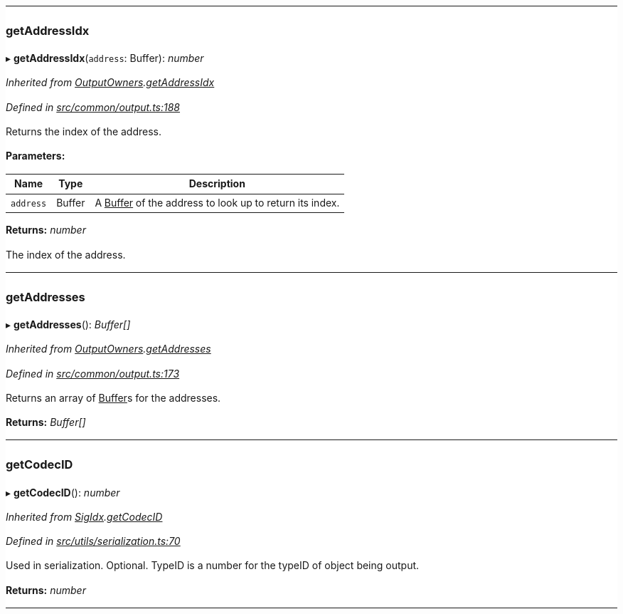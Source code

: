 ___

###  getAddressIdx

▸ **getAddressIdx**(`address`: Buffer): *number*

*Inherited from [OutputOwners](common_output.outputowners.md).[getAddressIdx](common_output.outputowners.md#getaddressidx)*

*Defined in [src/common/output.ts:188](https://github.com/ava-labs/avalanchejs/blob/8c220c6/src/common/output.ts#L188)*

Returns the index of the address.

**Parameters:**

Name | Type | Description |
------ | ------ | ------ |
`address` | Buffer | A [Buffer](https://github.com/feross/buffer) of the address to look up to return its index.  |

**Returns:** *number*

The index of the address.

___

###  getAddresses

▸ **getAddresses**(): *Buffer[]*

*Inherited from [OutputOwners](common_output.outputowners.md).[getAddresses](common_output.outputowners.md#getaddresses)*

*Defined in [src/common/output.ts:173](https://github.com/ava-labs/avalanchejs/blob/8c220c6/src/common/output.ts#L173)*

Returns an array of [Buffer](https://github.com/feross/buffer)s for the addresses.

**Returns:** *Buffer[]*

___

###  getCodecID

▸ **getCodecID**(): *number*

*Inherited from [SigIdx](common_signature.sigidx.md).[getCodecID](common_signature.sigidx.md#getcodecid)*

*Defined in [src/utils/serialization.ts:70](https://github.com/ava-labs/avalanchejs/blob/8c220c6/src/utils/serialization.ts#L70)*

Used in serialization. Optional. TypeID is a number for the typeID of object being output.

**Returns:** *number*

___
